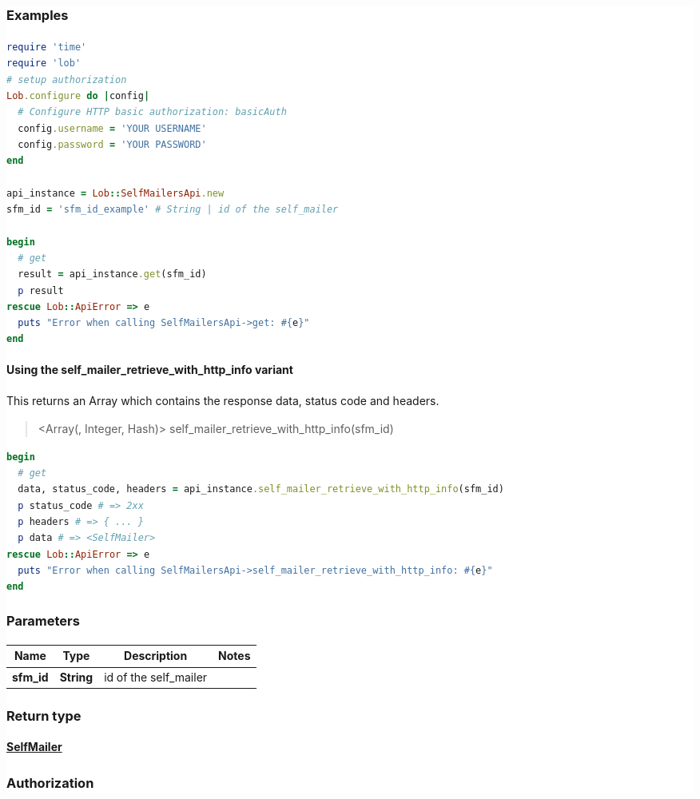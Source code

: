 ### Examples

```ruby
require 'time'
require 'lob'
# setup authorization
Lob.configure do |config|
  # Configure HTTP basic authorization: basicAuth
  config.username = 'YOUR USERNAME'
  config.password = 'YOUR PASSWORD'
end

api_instance = Lob::SelfMailersApi.new
sfm_id = 'sfm_id_example' # String | id of the self_mailer

begin
  # get
  result = api_instance.get(sfm_id)
  p result
rescue Lob::ApiError => e
  puts "Error when calling SelfMailersApi->get: #{e}"
end
```

#### Using the self_mailer_retrieve_with_http_info variant

This returns an Array which contains the response data, status code and headers.

> <Array(<SelfMailer>, Integer, Hash)> self_mailer_retrieve_with_http_info(sfm_id)

```ruby
begin
  # get
  data, status_code, headers = api_instance.self_mailer_retrieve_with_http_info(sfm_id)
  p status_code # => 2xx
  p headers # => { ... }
  p data # => <SelfMailer>
rescue Lob::ApiError => e
  puts "Error when calling SelfMailersApi->self_mailer_retrieve_with_http_info: #{e}"
end
```

### Parameters

| Name | Type | Description | Notes |
| ---- | ---- | ----------- | ----- |
| **sfm_id** | **String** | id of the self_mailer |  |

### Return type

[**SelfMailer**](SelfMailer.md)

### Authorization
